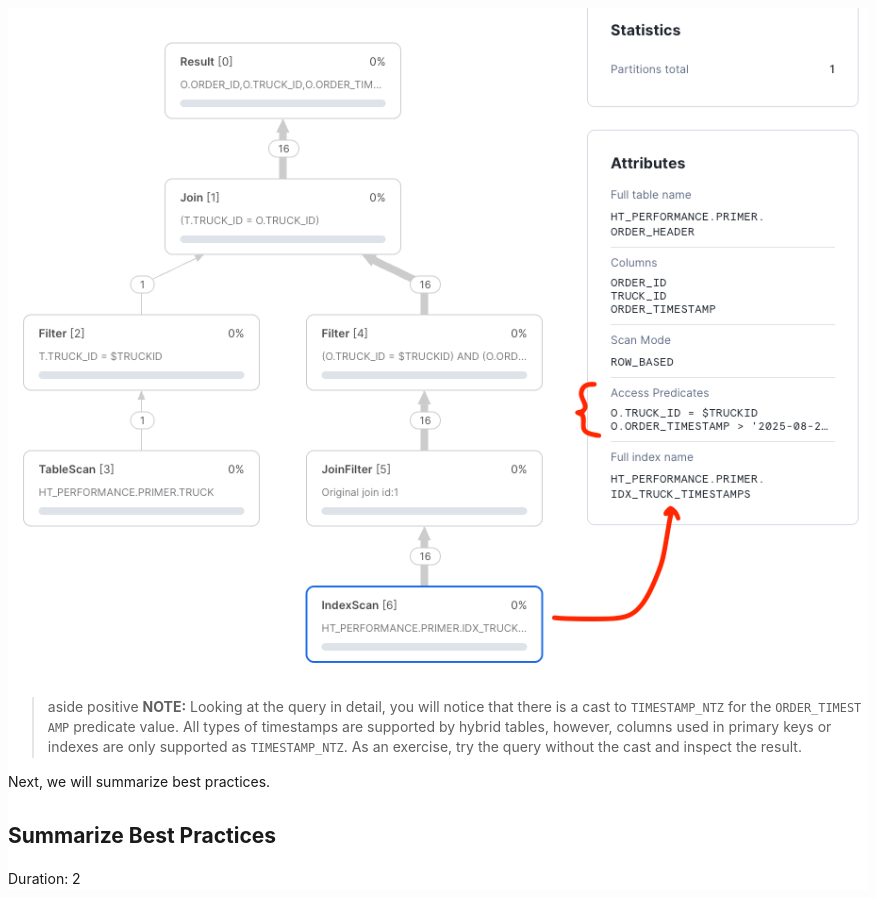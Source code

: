 <img src="assets/explore_83.png"/>

>aside positive
> **NOTE:** Looking at the query in detail, you will notice that there is a cast to `TIMESTAMP_NTZ` for the `ORDER_TIMESTAMP`
> predicate value. All types of timestamps are supported by hybrid tables, however, columns used in primary keys
> or indexes are only supported as `TIMESTAMP_NTZ`. As an exercise, try the query without the cast and inspect
> the result.
> 

Next, we will summarize best practices.

## Summarize Best Practices

Duration: 2
